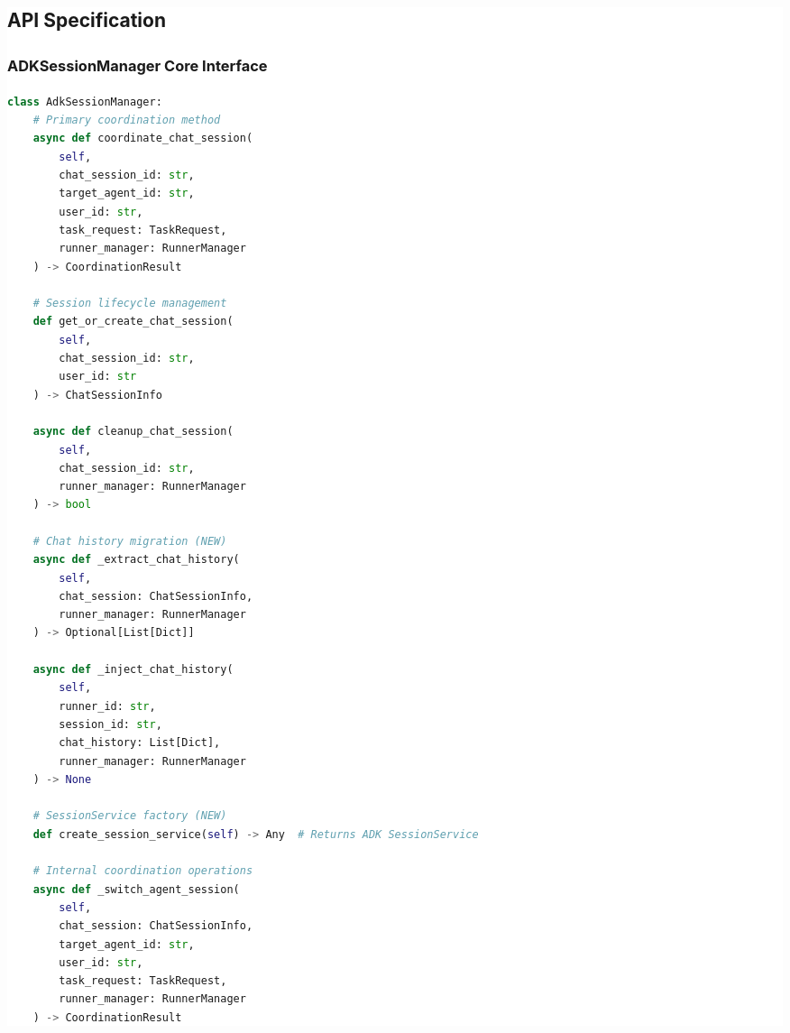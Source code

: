 ## API Specification

### ADKSessionManager Core Interface
```python
class AdkSessionManager:
    # Primary coordination method
    async def coordinate_chat_session(
        self, 
        chat_session_id: str,
        target_agent_id: str,
        user_id: str,
        task_request: TaskRequest, 
        runner_manager: RunnerManager
    ) -> CoordinationResult
    
    # Session lifecycle management
    def get_or_create_chat_session(
        self, 
        chat_session_id: str, 
        user_id: str
    ) -> ChatSessionInfo
    
    async def cleanup_chat_session(
        self, 
        chat_session_id: str, 
        runner_manager: RunnerManager
    ) -> bool
    
    # Chat history migration (NEW)
    async def _extract_chat_history(
        self,
        chat_session: ChatSessionInfo,
        runner_manager: RunnerManager
    ) -> Optional[List[Dict]]
    
    async def _inject_chat_history(
        self,
        runner_id: str,
        session_id: str,
        chat_history: List[Dict],
        runner_manager: RunnerManager
    ) -> None
    
    # SessionService factory (NEW)
    def create_session_service(self) -> Any  # Returns ADK SessionService
    
    # Internal coordination operations
    async def _switch_agent_session(
        self, 
        chat_session: ChatSessionInfo,
        target_agent_id: str,
        user_id: str,
        task_request: TaskRequest,
        runner_manager: RunnerManager
    ) -> CoordinationResult
```

